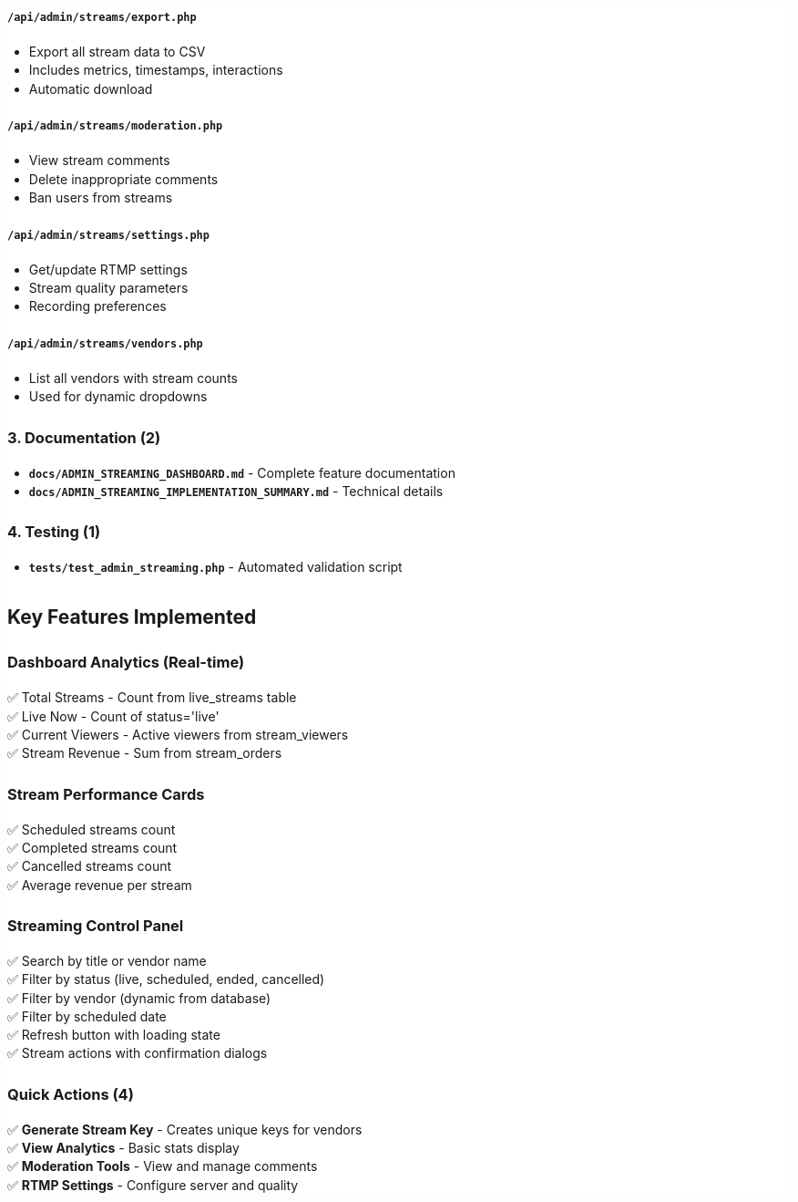 #### `/api/admin/streams/export.php`
- Export all stream data to CSV
- Includes metrics, timestamps, interactions
- Automatic download

#### `/api/admin/streams/moderation.php`
- View stream comments
- Delete inappropriate comments
- Ban users from streams

#### `/api/admin/streams/settings.php`
- Get/update RTMP settings
- Stream quality parameters
- Recording preferences

#### `/api/admin/streams/vendors.php`
- List all vendors with stream counts
- Used for dynamic dropdowns

### 3. Documentation (2)
- **`docs/ADMIN_STREAMING_DASHBOARD.md`** - Complete feature documentation
- **`docs/ADMIN_STREAMING_IMPLEMENTATION_SUMMARY.md`** - Technical details

### 4. Testing (1)
- **`tests/test_admin_streaming.php`** - Automated validation script

## Key Features Implemented

### Dashboard Analytics (Real-time)
✅ Total Streams - Count from live_streams table  
✅ Live Now - Count of status='live'  
✅ Current Viewers - Active viewers from stream_viewers  
✅ Stream Revenue - Sum from stream_orders  

### Stream Performance Cards
✅ Scheduled streams count  
✅ Completed streams count  
✅ Cancelled streams count  
✅ Average revenue per stream  

### Streaming Control Panel
✅ Search by title or vendor name  
✅ Filter by status (live, scheduled, ended, cancelled)  
✅ Filter by vendor (dynamic from database)  
✅ Filter by scheduled date  
✅ Refresh button with loading state  
✅ Stream actions with confirmation dialogs  

### Quick Actions (4)
✅ **Generate Stream Key** - Creates unique keys for vendors  
✅ **View Analytics** - Basic stats display  
✅ **Moderation Tools** - View and manage comments  
✅ **RTMP Settings** - Configure server and quality  
